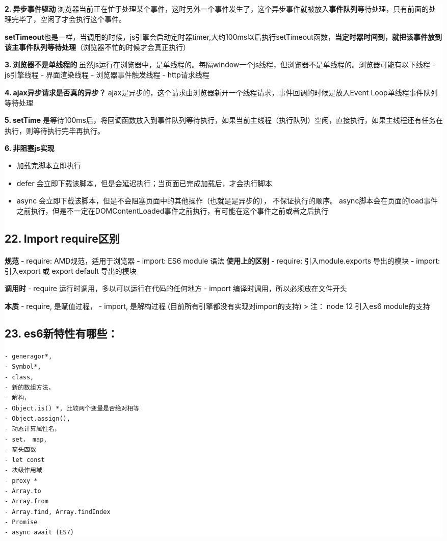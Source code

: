   **2. 异步事件驱动**
  浏览器当前正在忙于处理某个事件，这时另外一个事件发生了，这个异步事件就被放入**事件队列**等待处理，只有前面的处理完毕了，空闲了才会执行这个事件。

  **setTimeout**也是一样，当调用的时候，js引擎会启动定时器timer,大约100ms以后执行setTimeout函数，**当定时器时间到，就把该事件放到该主事件队列等待处理**（浏览器不忙的时候才会真正执行）

  **3. 浏览器不是单线程的**
  虽然js运行在浏览器中，是单线程的。每隔window一个js线程，但浏览器不是单线程的。浏览器可能有以下线程
    - js引擎线程
    - 界面渲染线程
    - 浏览器事件触发线程
    - http请求线程

  **4. ajax异步请求是否真的异步？**
  ajax是异步的，这个请求由浏览器新开一个线程请求，事件回调的时候是放入Event Loop单线程事件队列等待处理

  **5. setTime**
    是等待100ms后，将回调函数放入到事件队列等待执行，如果当前主线程（执行队列）空闲，直接执行，如果主线程还有任务在执行，则等待执行完毕再执行。

  **6. 非阻塞js实现**
   - 加载完脚本立即执行
    <script src="main.js"></script>

   - defer 会立即下载该脚本，但是会延迟执行；当页面已完成加载后，才会执行脚本
    <script type="text/javascript" src="demo_defer.js" defer="defer"></script>
   
   - async 会立即下载该脚本，但是不会阻塞页面中的其他操作（也就是是异步的）， 不保证执行的顺序。 async脚本会在页面的load事件之前执行，但是不一定在DOMContentLoaded事件之前执行，有可能在这个事件之前或者之后执行
    <script async src="main.js"></script>
    
## 22. Import require区别
  **规范**
    - require: AMD规范，适用于浏览器
    - import: ES6 module  语法
  **使用上的区别**
    - require: 引入module.exports 导出的模块
    - import: 引入export 或 export default 导出的模块

  **调用时**
    - require  运行时调用，多以可以运行在代码的任何地方
    - import 编译时调用，所以必须放在文件开头
  
  **本质**
    - require, 是赋值过程，
    - import, 是解构过程 (目前所有引擎都没有实现对import的支持)
    > 注： node 12 引入es6 module的支持

## 23. es6新特性有哪些：
    - generagor*, 
    - Symbol*, 
    - class, 
    - 新的数组方法， 
    - 解构，
    - Object.is() *, 比较两个变量是否绝对相等
    - Object.assign(),
    - 动态计算属性名， 
    - set， map,
    - 箭头函数
    - let const
    - 块级作用域
    - proxy *
    - Array.to
    - Array.from
    - Array.find, Array.findIndex
    - Promise
    - async await (ES7)